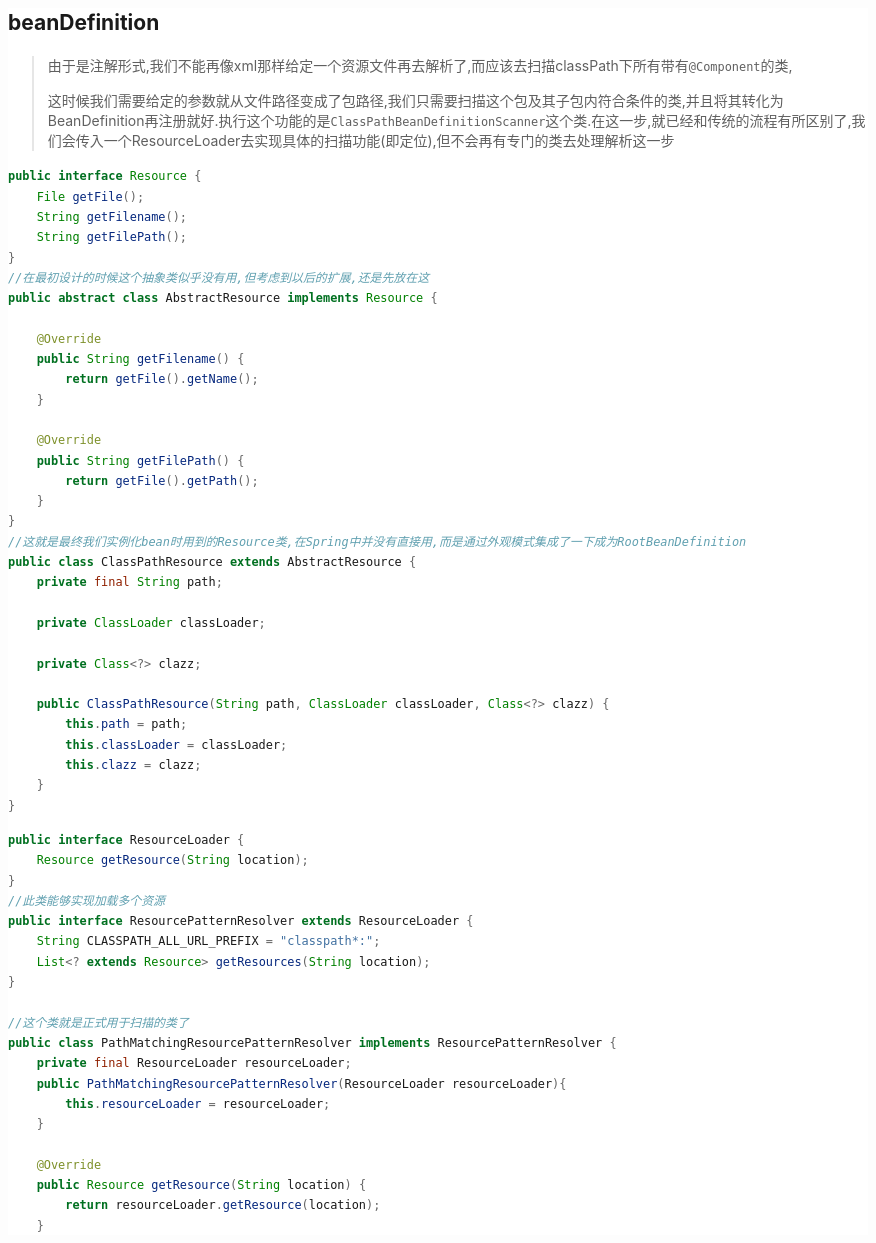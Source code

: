 

## beanDefinition

> 由于是注解形式,我们不能再像xml那样给定一个资源文件再去解析了,而应该去扫描classPath下所有带有`@Component`的类,
>
> 这时候我们需要给定的参数就从文件路径变成了包路径,我们只需要扫描这个包及其子包内符合条件的类,并且将其转化为BeanDefinition再注册就好.执行这个功能的是`ClassPathBeanDefinitionScanner`这个类.在这一步,就已经和传统的流程有所区别了,我们会传入一个ResourceLoader去实现具体的扫描功能(即定位),但不会再有专门的类去处理解析这一步

```java
public interface Resource {
    File getFile();
    String getFilename();
    String getFilePath();
}
//在最初设计的时候这个抽象类似乎没有用,但考虑到以后的扩展,还是先放在这
public abstract class AbstractResource implements Resource {

    @Override
    public String getFilename() {
        return getFile().getName();
    }

    @Override
    public String getFilePath() {
        return getFile().getPath();
    }
}
//这就是最终我们实例化bean时用到的Resource类,在Spring中并没有直接用,而是通过外观模式集成了一下成为RootBeanDefinition
public class ClassPathResource extends AbstractResource {
    private final String path;

    private ClassLoader classLoader;

    private Class<?> clazz;

    public ClassPathResource(String path, ClassLoader classLoader, Class<?> clazz) {
        this.path = path;
        this.classLoader = classLoader;
        this.clazz = clazz;
    }
}
```

```java
public interface ResourceLoader {
    Resource getResource(String location);
}
//此类能够实现加载多个资源
public interface ResourcePatternResolver extends ResourceLoader {
    String CLASSPATH_ALL_URL_PREFIX = "classpath*:";
    List<? extends Resource> getResources(String location);
}

//这个类就是正式用于扫描的类了
public class PathMatchingResourcePatternResolver implements ResourcePatternResolver {
    private final ResourceLoader resourceLoader;
    public PathMatchingResourcePatternResolver(ResourceLoader resourceLoader){
        this.resourceLoader = resourceLoader;
    }

    @Override
    public Resource getResource(String location) {
        return resourceLoader.getResource(location);
    }
```